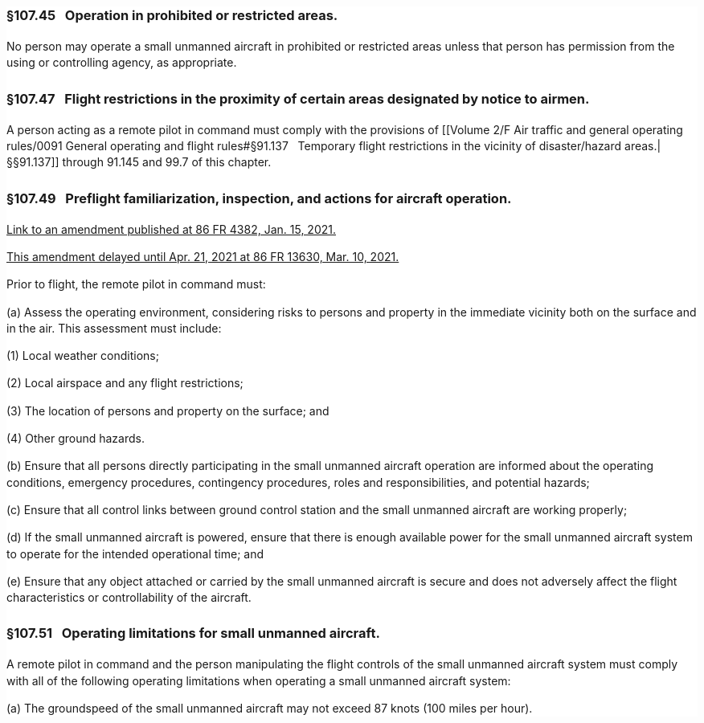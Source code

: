 ### §107.45   Operation in prohibited or restricted areas.

No person may operate a small unmanned aircraft in prohibited or restricted areas unless that person has permission from the using or controlling agency, as appropriate.

### §107.47   Flight restrictions in the proximity of certain areas designated by notice to airmen.

A person acting as a remote pilot in command must comply with the provisions of [[Volume 2/F Air traffic and general operating rules/0091 General operating and flight rules#§91.137   Temporary flight restrictions in the vicinity of disaster/hazard areas.|§§91.137]] through 91.145 and 99.7 of this chapter.

### §107.49   Preflight familiarization, inspection, and actions for aircraft operation.

[Link to an amendment published at 86 FR 4382, Jan. 15, 2021.](https://www.ecfr.gov/cgi-bin/text-idx?SID=6b985e88a7cfec9af0e08218ca17ba79&mc=true&node=20210115y1.96)

[This amendment delayed until Apr. 21, 2021 at 86 FR 13630, Mar. 10, 2021.](https://www.ecfr.gov/cgi-bin/text-idx?SID=6b985e88a7cfec9af0e08218ca17ba79&mc=true&node=20210310y1.4)

Prior to flight, the remote pilot in command must:

\(a\) Assess the operating environment, considering risks to persons and property in the immediate vicinity both on the surface and in the air. This assessment must include:

\(1\) Local weather conditions;

\(2\) Local airspace and any flight restrictions;

\(3\) The location of persons and property on the surface; and

\(4\) Other ground hazards.

\(b\) Ensure that all persons directly participating in the small unmanned aircraft operation are informed about the operating conditions, emergency procedures, contingency procedures, roles and responsibilities, and potential hazards;

\(c\) Ensure that all control links between ground control station and the small unmanned aircraft are working properly;

\(d\) If the small unmanned aircraft is powered, ensure that there is enough available power for the small unmanned aircraft system to operate for the intended operational time; and

\(e\) Ensure that any object attached or carried by the small unmanned aircraft is secure and does not adversely affect the flight characteristics or controllability of the aircraft.

### §107.51   Operating limitations for small unmanned aircraft.

A remote pilot in command and the person manipulating the flight controls of the small unmanned aircraft system must comply with all of the following operating limitations when operating a small unmanned aircraft system:

\(a\) The groundspeed of the small unmanned aircraft may not exceed 87 knots (100 miles per hour).
